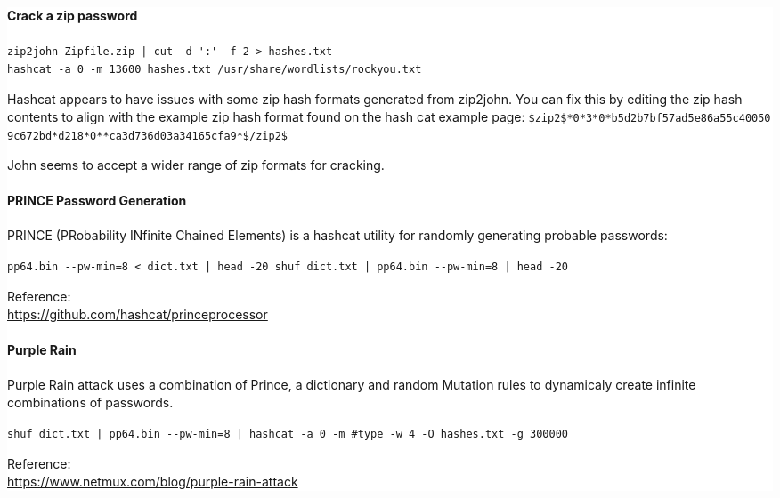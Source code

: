 #### Crack a zip password
`zip2john Zipfile.zip | cut -d ':' -f 2 > hashes.txt`  
`hashcat -a 0 -m 13600 hashes.txt /usr/share/wordlists/rockyou.txt`  

Hashcat appears to have issues with some zip hash formats generated from zip2john.  You can fix this by editing the zip hash contents to align with the example zip hash format found on the hash cat example page:
`$zip2$*0*3*0*b5d2b7bf57ad5e86a55c400509c672bd*d218*0**ca3d736d03a34165cfa9*$/zip2$`  

John seems to accept a wider range of zip formats for cracking.

####  PRINCE Password Generation
PRINCE (PRobability INfinite Chained Elements) is a hashcat utility for randomly generating probable passwords:
```
pp64.bin --pw-min=8 < dict.txt | head -20 shuf dict.txt | pp64.bin --pw-min=8 | head -20
```
Reference:  
https://github.com/hashcat/princeprocessor

####  Purple Rain
Purple Rain attack uses a combination of Prince, a dictionary and random Mutation rules to dynamicaly create infinite combinations of passwords.

```
shuf dict.txt | pp64.bin --pw-min=8 | hashcat -a 0 -m #type -w 4 -O hashes.txt -g 300000
```
Reference:  
https://www.netmux.com/blog/purple-rain-attack
